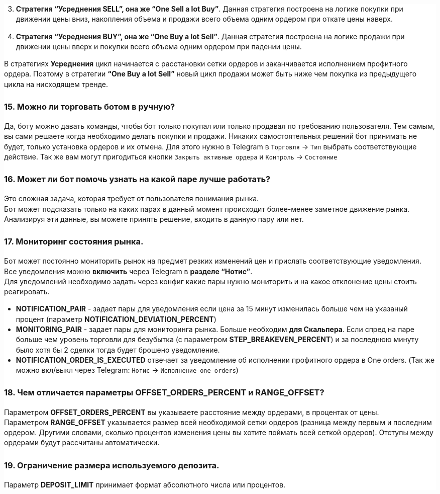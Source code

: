 3. **Стратегия “Усреднения SELL”, она же “One Sell a lot Buy”**. Данная стратегия построена на логике покупки при движении цены вниз, накопления объема и продажи всего объема одним ордером при откате цены наверх.

4. **Стратегия “Усреднения BUY”, она же “One Buy a lot Sell”**. Данная стратегия построена на логике продажи при движении цены вверх и покупки всего объема одним ордером при падении цены.

В стратегиях **Усреднения** цикл начинается с расстановки сетки ордеров и заканчивается исполнением профитного ордера. Поэтому в стратегии **“One Buy a lot Sell”** новый цикл продажи может быть ниже чем покупка из предыдущего цикла на нисходящем тренде.
 
 
### 15. Можно ли торговать ботом в ручную?
Да, боту можно давать команды, чтобы бот только покупал или только продавал по требованию пользователя. Тем самым, вы сами решаете когда необходимо делать покупки и продажи. Никаких самостоятельных решений бот принимать не будет, только установка ордеров и их отмена.
Для этого нужно в Telegram в `Торговля` -> `Тип` выбрать соответствующие действие.
Так же вам могут пригодиться кнопки `Закрыть активные ордера` и `Контроль` -> `Состояние`
 
### 16. Может ли бот помочь узнать на какой паре лучше работать?
Это сложная задача, которая требует от пользователя понимания рынка. <br />
Бот может подсказать только на каких парах в данный момент происходит более-менее заметное движение рынка. <br />
Анализируя эти данные, вы можете принять решение, входить в данную пару или нет.
 
### 17. Мониторинг состояния рынка.
Бот может постоянно мониторить рынок на предмет резких изменений цен и прислать соответствующие уведомления.<br /> 
Все уведомления можно **включить** через Telegram в **разделе “Нотис”**. <br />
Для уведомлений необходимо задать через конфиг какие пары нужно мониторить и на какое отклонение цены стоить реагировать.

* **NOTIFICATION_PAIR** - задает пары для уведомления если цена за 15 минут изменилась больше чем на указаный процент (параметр **NOTIFICATION_DEVIATION_PERCENT**)
* **MONITORING_PAIR** - задает пары для мониторинга рынка. Больше необходим **для Скальпера**. Если спред на паре больше чем уровень торговли для безубытка (с параметром **STEP_BREAKEVEN_PERCENT**) и за последнюю минуту было хотя бы 2 сделки тогда будет брошено уведомление.
* **NOTIFICATION_ORDER_IS_EXECUTED** отвечает за уведомление об исполнении профитного ордера в One orders. (Так же можно вкл/выкл через Telegram: `Нотис` -> `Исполнение one orders`)
 
### 18. Чем отличается параметры OFFSET_ORDERS_PERCENT и RANGE_OFFSET?
Параметром **OFFSET_ORDERS_PERCENT** вы указываете расстояние между ордерами, в процентах от цены.<br />
Параметром **RANGE_OFFSET** указывается размер всей необходимой сетки ордеров (разница между первым и последним ордером. Другими словами, сколько процентов изменения цены вы хотите поймать всей сеткой ордеров). Отступы между ордерами будут рассчитаны автоматически.
 
### 19. Ограничение размера используемого депозита.

Параметр **DEPOSIT_LIMIT** принимает формат абсолютного числа или процентов.
